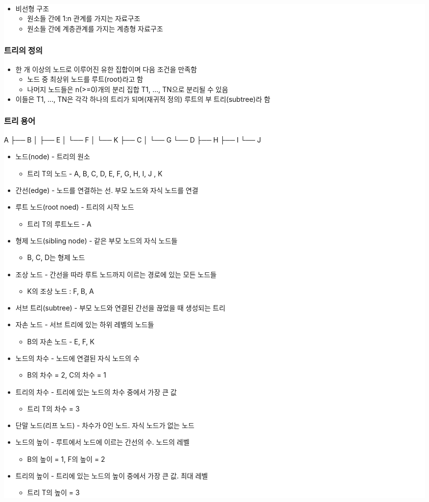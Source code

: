 - 비선형 구조
  - 원소들 간에 1:n 관계를 가지는 자료구조
  - 원소들 간에 계층관계를 가지는 계층형 자료구조

### 트리의 정의
- 한 개 이상의 노드로 이루어진 유한 집합이며 다음 조건을 만족함
  - 노드 중 최상위 노드를 루트(root)라고 함
  - 나머지 노드들은 n(>=0)개의 분리 집합 T1, ..., TN으로 분리될 수 있음
- 이들은 T1, ..., TN은 각각 하나의 트리가 되며(재귀적 정의) 루트의 부 트리(subtree)라 함

### 트리 용어

A
├── B
│   ├── E
│   └── F
│       └── K
├── C
│   └── G
└── D
    ├── H
    ├── I
    └── J

- 노드(node) - 트리의 원소
  - 트리 T의 노드 - A, B, C, D, E, F, G, H, I, J , K

- 간선(edge) - 노드를 연결하는 선. 부모 노드와 자식 노드를 연결

- 루트 노드(root noed) - 트리의 시작 노드
  - 트리 T의 루트노드 - A

- 형제 노드(sibling node) - 같은 부모 노드의 자식 노드들
  - B, C, D는 형제 노드

- 조상 노드 - 간선을 따라 루트 노드까지 이르는 경로에 있는 모든 노드들
  - K의 조상 노드 : F, B, A

- 서브 트리(subtree) - 부모 노드와 연결된 간선을 끊었을 때 생성되는 트리

- 자손 노드 - 서브 트리에 있는 하위 레벨의 노드들
  - B의 자손 노드 - E, F, K

- 노드의 차수 - 노드에 연결된 자식 노드의 수
  - B의 차수 = 2, C의 차수 = 1

- 트리의 차수 - 트리에 있는 노드의 차수 중에서 가장 큰 값
  - 트리 T의 차수 = 3

- 단말 노드(리프 노드) - 차수가 0인 노드. 자식 노드가 없는 노드

- 노드의 높이 - 루트에서 노드에 이르는 간선의 수. 노드의 레벨
  - B의 높이 = 1, F의 높이 = 2

- 트리의 높이 - 트리에 있는 노드의 높이 중에서 가장 큰 값. 최대 레벨
  - 트리 T의 높이 = 3

